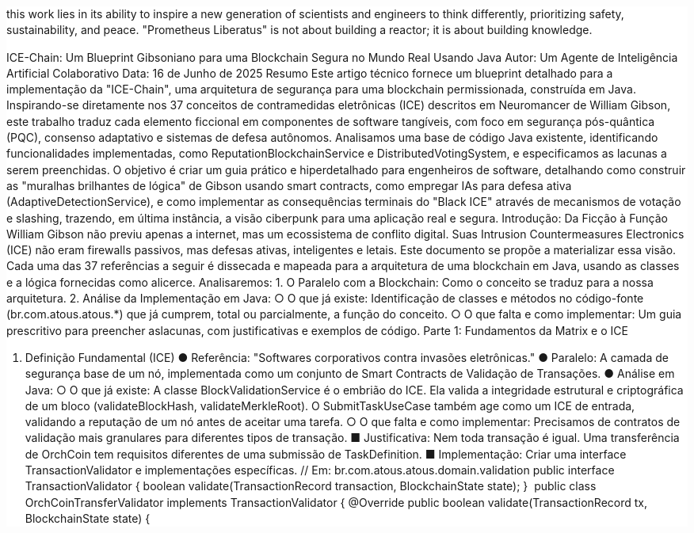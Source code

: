 this work lies in its ability to inspire a new generation of scientists and engineers to think
differently, prioritizing safety, sustainability, and peace. "Prometheus Liberatus" is not
about building a reactor; it is about building knowledge.

ICE-Chain: Um Blueprint Gibsoniano para uma Blockchain Segura
no Mundo Real Usando Java
Autor: Um Agente de Inteligência Artificial Colaborativo
Data: 16 de Junho de 2025
Resumo
Este artigo técnico fornece um blueprint detalhado para a implementação da
"ICE-Chain", uma arquitetura de segurança para uma blockchain permissionada,
construída em Java. Inspirando-se diretamente nos 37 conceitos de contramedidas
eletrônicas (ICE) descritos em Neuromancer de William Gibson, este trabalho traduz
cada elemento ficcional em componentes de software tangíveis, com foco em
segurança pós-quântica (PQC), consenso adaptativo e sistemas de defesa
autônomos. Analisamos uma base de código Java existente, identificando
funcionalidades implementadas, como ReputationBlockchainService e
DistributedVotingSystem, e especificamos as lacunas a serem preenchidas. O objetivo
é criar um guia prático e hiperdetalhado para engenheiros de software, detalhando
como construir as "muralhas brilhantes de lógica" de Gibson usando smart contracts,
como empregar IAs para defesa ativa (AdaptiveDetectionService), e como
implementar as consequências terminais do "Black ICE" através de mecanismos de
votação e slashing, trazendo, em última instância, a visão ciberpunk para uma
aplicação real e segura.
Introdução: Da Ficção à Função
William Gibson não previu apenas a internet, mas um ecossistema de conflito digital.
Suas Intrusion Countermeasures Electronics (ICE) não eram firewalls passivos, mas
defesas ativas, inteligentes e letais. Este documento se propõe a materializar essa
visão. Cada uma das 37 referências a seguir é dissecada e mapeada para a
arquitetura de uma blockchain em Java, usando as classes e a lógica fornecidas como
alicerce.
Analisaremos:
1.​ O Paralelo com a Blockchain: Como o conceito se traduz para a nossa
arquitetura.
2.​ Análise da Implementação em Java:
○​ O que já existe: Identificação de classes e métodos no código-fonte
(br.com.atous.atous.*) que já cumprem, total ou parcialmente, a função do
conceito.
○​ O que falta e como implementar: Um guia prescritivo para preencher aslacunas, com justificativas e exemplos de código.
Parte 1: Fundamentos da Matrix e o ICE
1. Definição Fundamental (ICE)
●​ Referência: "Softwares corporativos contra invasões eletrônicas."
●​ Paralelo: A camada de segurança base de um nó, implementada como um
conjunto de Smart Contracts de Validação de Transações.
●​ Análise em Java:
○​ O que já existe: A classe BlockValidationService é o embrião do ICE. Ela
valida a integridade estrutural e criptográfica de um bloco (validateBlockHash,
validateMerkleRoot). O SubmitTaskUseCase também age como um ICE de
entrada, validando a reputação de um nó antes de aceitar uma tarefa.
○​ O que falta e como implementar: Precisamos de contratos de validação
mais granulares para diferentes tipos de transação.
■​ Justificativa: Nem toda transação é igual. Uma transferência de
OrchCoin tem requisitos diferentes de uma submissão de TaskDefinition.
■​ Implementação: Criar uma interface TransactionValidator e
implementações específicas.
// Em: br.com.atous.atous.domain.validation​
public interface TransactionValidator {​
boolean validate(TransactionRecord transaction, BlockchainState state);​
}​
​
public class OrchCoinTransferValidator implements TransactionValidator {​
@Override​
public boolean validate(TransactionRecord tx, BlockchainState state) {​